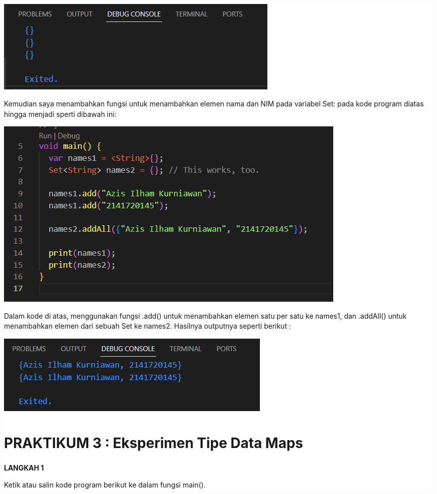 ![Screenshot main](<docs/prk2_langkah3(1).png>)

Kemudian saya menambahkan fungsi untuk menambahkan elemen nama dan NIM pada variabel Set: pada kode program diatas hingga menjadi sperti dibawah ini:

![Screenshot main](<docs/prk2_langkah3(2).png>)

Dalam kode di atas, menggunakan fungsi .add() untuk menambahkan elemen satu per satu ke names1, dan .addAll() untuk menambahkan elemen dari sebuah Set ke names2. Hasilnya outputnya seperti berikut :

![Screenshot main](<docs/prk2_langkah3(3).png>)

# PRAKTIKUM 3 : Eksperimen Tipe Data Maps

**LANGKAH 1**

Ketik atau salin kode program berikut ke dalam fungsi main().
